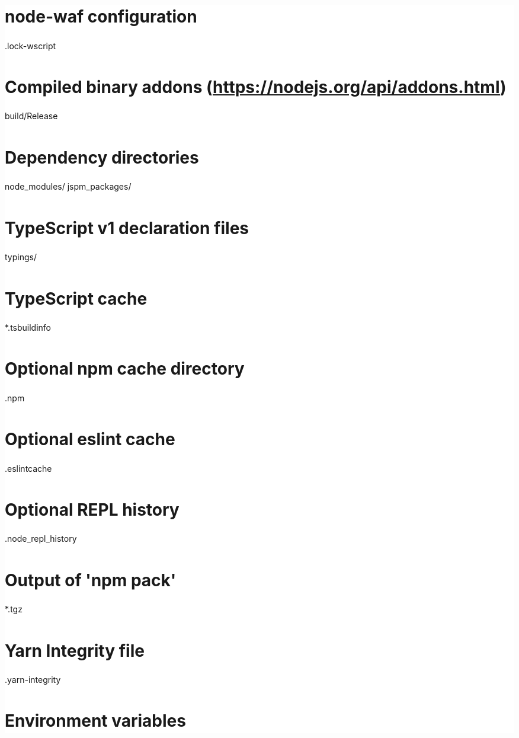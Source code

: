 # node-waf configuration

.lock-wscript

# Compiled binary addons (https://nodejs.org/api/addons.html)

build/Release

# Dependency directories

node_modules/
jspm_packages/

# TypeScript v1 declaration files

typings/

# TypeScript cache

\*.tsbuildinfo

# Optional npm cache directory

.npm

# Optional eslint cache

.eslintcache

# Optional REPL history

.node_repl_history

# Output of 'npm pack'

\*.tgz

# Yarn Integrity file

.yarn-integrity

# Environment variables

